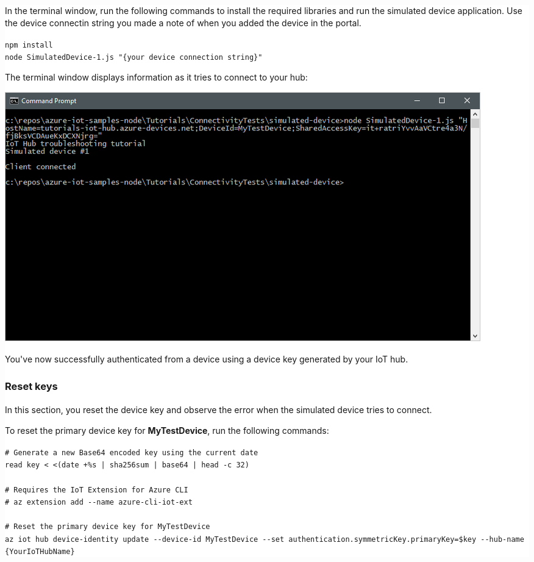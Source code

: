 In the terminal window, run the following commands to install the required libraries and run the simulated device application. Use the device connectin string you made a note of when you added the device in the portal.

```cmd/sh
npm install
node SimulatedDevice-1.js "{your device connection string}"
```

The terminal window displays information as it tries to connect to your hub:

![Simulated device connecting](media/tutorial-connectivity/sim-1-connected.png)

You've now successfully authenticated from a device using a device key generated by your IoT hub.

### Reset keys

In this section, you reset the device key and observe the error when the simulated device tries to connect.

To reset the primary device key for **MyTestDevice**, run the following commands:

```azurecli-interactive
# Generate a new Base64 encoded key using the current date
read key < <(date +%s | sha256sum | base64 | head -c 32)

# Requires the IoT Extension for Azure CLI
# az extension add --name azure-cli-iot-ext

# Reset the primary device key for MyTestDevice
az iot hub device-identity update --device-id MyTestDevice --set authentication.symmetricKey.primaryKey=$key --hub-name {YourIoTHubName}
```
